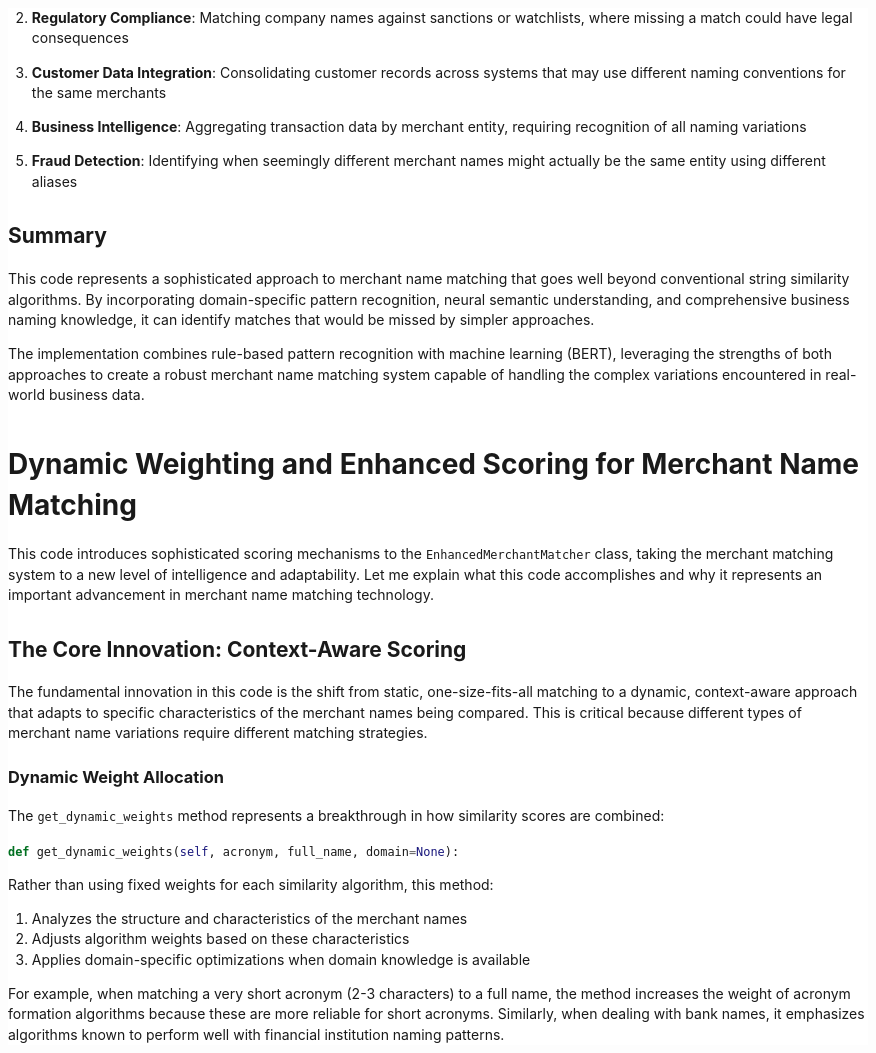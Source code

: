 2. **Regulatory Compliance**: Matching company names against sanctions or watchlists, where missing a match could have legal consequences

3. **Customer Data Integration**: Consolidating customer records across systems that may use different naming conventions for the same merchants

4. **Business Intelligence**: Aggregating transaction data by merchant entity, requiring recognition of all naming variations

5. **Fraud Detection**: Identifying when seemingly different merchant names might actually be the same entity using different aliases

## Summary

This code represents a sophisticated approach to merchant name matching that goes well beyond conventional string similarity algorithms. By incorporating domain-specific pattern recognition, neural semantic understanding, and comprehensive business naming knowledge, it can identify matches that would be missed by simpler approaches.

The implementation combines rule-based pattern recognition with machine learning (BERT), leveraging the strengths of both approaches to create a robust merchant name matching system capable of handling the complex variations encountered in real-world business data.

# Dynamic Weighting and Enhanced Scoring for Merchant Name Matching

This code introduces sophisticated scoring mechanisms to the `EnhancedMerchantMatcher` class, taking the merchant matching system to a new level of intelligence and adaptability. Let me explain what this code accomplishes and why it represents an important advancement in merchant name matching technology.

## The Core Innovation: Context-Aware Scoring

The fundamental innovation in this code is the shift from static, one-size-fits-all matching to a dynamic, context-aware approach that adapts to specific characteristics of the merchant names being compared. This is critical because different types of merchant name variations require different matching strategies.

### Dynamic Weight Allocation

The `get_dynamic_weights` method represents a breakthrough in how similarity scores are combined:

```python
def get_dynamic_weights(self, acronym, full_name, domain=None):
```

Rather than using fixed weights for each similarity algorithm, this method:

1. Analyzes the structure and characteristics of the merchant names
2. Adjusts algorithm weights based on these characteristics
3. Applies domain-specific optimizations when domain knowledge is available

For example, when matching a very short acronym (2-3 characters) to a full name, the method increases the weight of acronym formation algorithms because these are more reliable for short acronyms. Similarly, when dealing with bank names, it emphasizes algorithms known to perform well with financial institution naming patterns.
